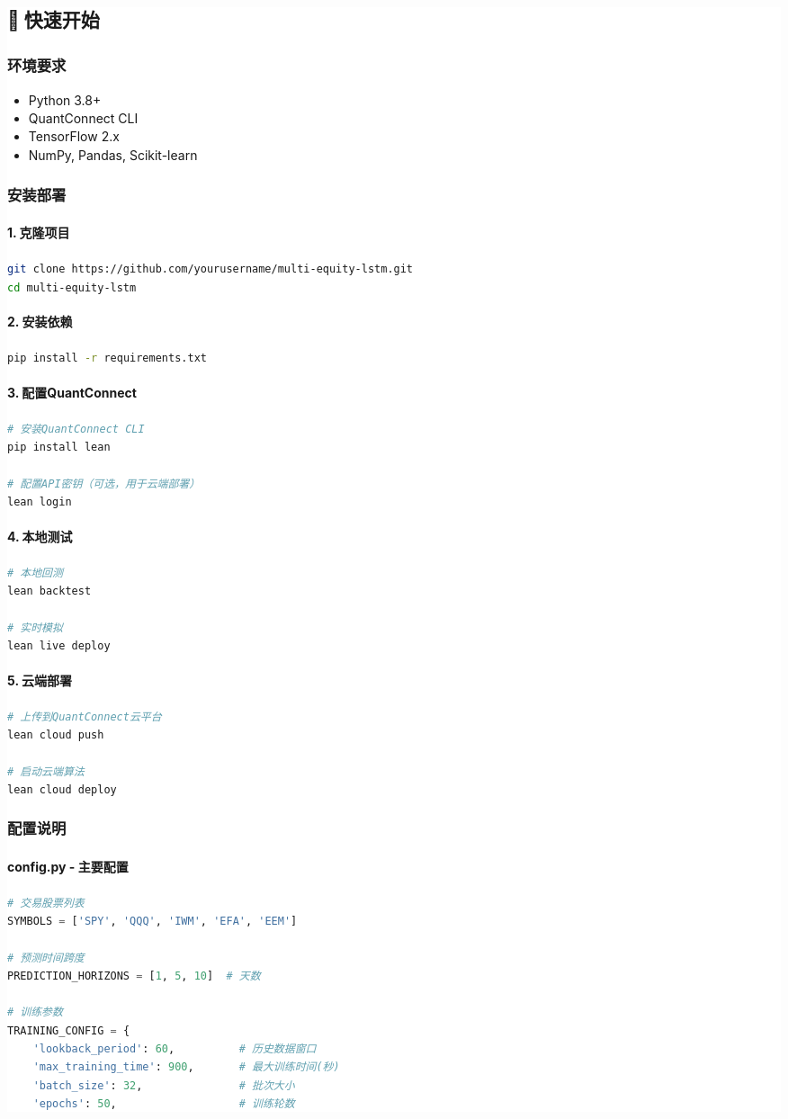 ## 🚀 快速开始

### 环境要求

- Python 3.8+
- QuantConnect CLI
- TensorFlow 2.x
- NumPy, Pandas, Scikit-learn

### 安装部署

#### 1. 克隆项目
```bash
git clone https://github.com/yourusername/multi-equity-lstm.git
cd multi-equity-lstm
```

#### 2. 安装依赖
```bash
pip install -r requirements.txt
```

#### 3. 配置QuantConnect
```bash
# 安装QuantConnect CLI
pip install lean

# 配置API密钥（可选，用于云端部署）
lean login
```

#### 4. 本地测试
```bash
# 本地回测
lean backtest

# 实时模拟
lean live deploy
```

#### 5. 云端部署
```bash
# 上传到QuantConnect云平台
lean cloud push

# 启动云端算法
lean cloud deploy
```

### 配置说明

#### config.py - 主要配置
```python
# 交易股票列表
SYMBOLS = ['SPY', 'QQQ', 'IWM', 'EFA', 'EEM']

# 预测时间跨度
PREDICTION_HORIZONS = [1, 5, 10]  # 天数

# 训练参数
TRAINING_CONFIG = {
    'lookback_period': 60,          # 历史数据窗口
    'max_training_time': 900,       # 最大训练时间(秒)
    'batch_size': 32,               # 批次大小
    'epochs': 50,                   # 训练轮数
```